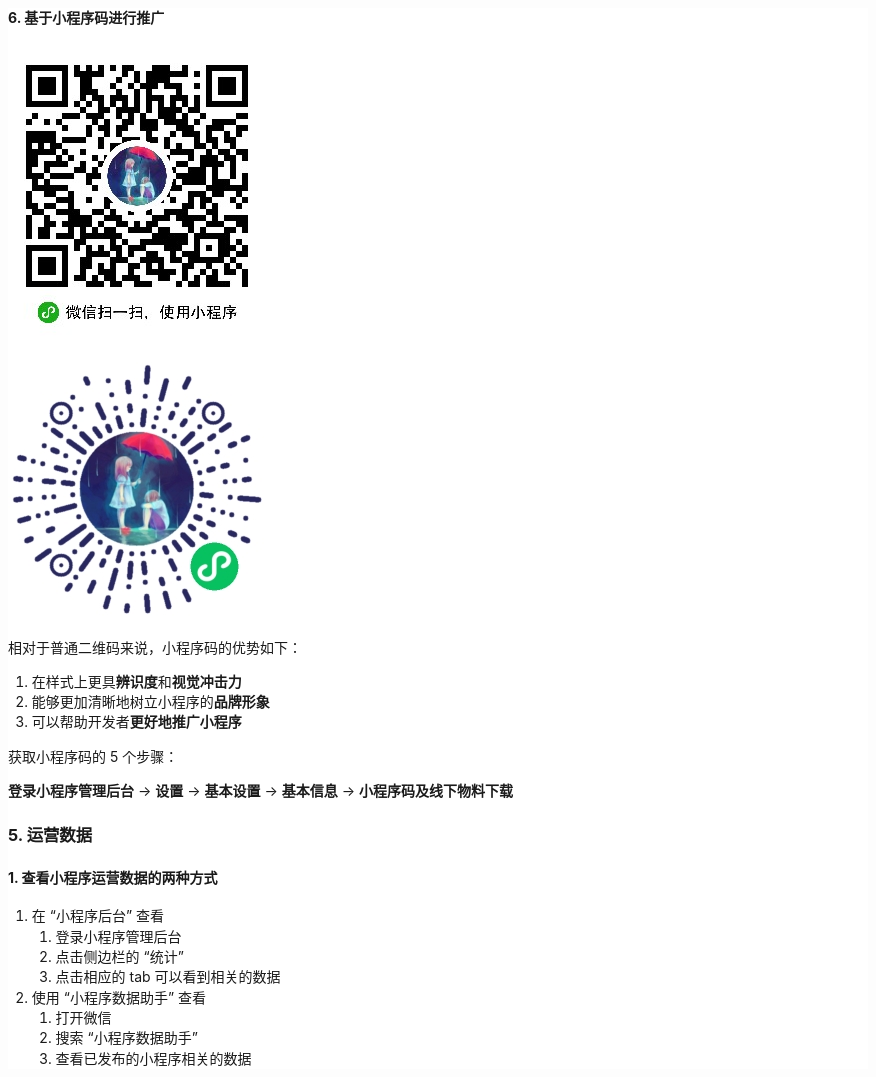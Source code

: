 #### 6. 基于小程序码进行推广

![](./微信小程序/基于小程序码进行推广.jpg)

![](./微信小程序/基于小程序码进行推广2.jpg)

相对于普通二维码来说，小程序码的优势如下：

1. 在样式上更具**辨识度**和**视觉冲击力**
2. 能够更加清晰地树立小程序的**品牌形象**
3. 可以帮助开发者**更好地推广小程序**

获取小程序码的 5 个步骤：

**登录小程序管理后台** -> **设置** -> **基本设置** -> **基本信息** -> **小程序码及线下物料下载**

### 5. 运营数据

#### 1. 查看小程序运营数据的两种方式

1. 在 “小程序后台” 查看
   1. 登录小程序管理后台
   2. 点击侧边栏的 “统计”
   3. 点击相应的 tab 可以看到相关的数据
2. 使用 “小程序数据助手” 查看
   1. 打开微信
   2. 搜索 “小程序数据助手”
   3. 查看已发布的小程序相关的数据
